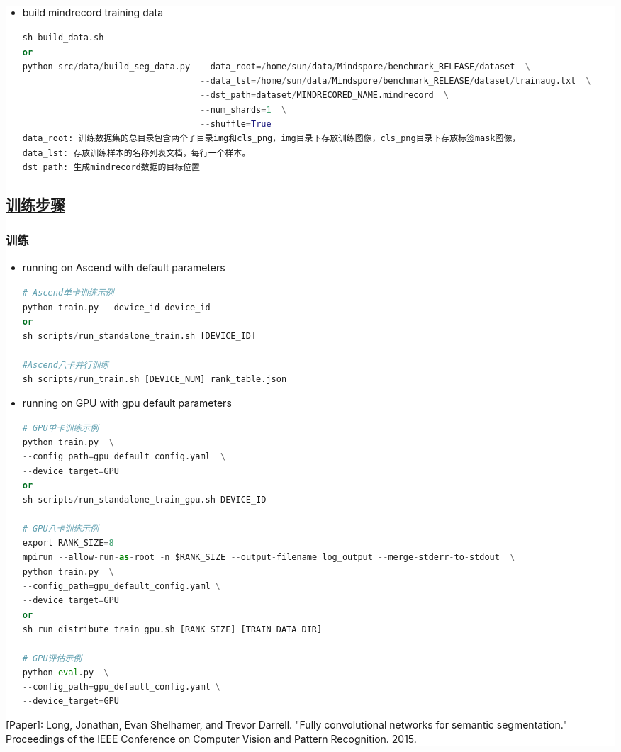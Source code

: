 - build mindrecord training data

  ```python
  sh build_data.sh
  or
  python src/data/build_seg_data.py  --data_root=/home/sun/data/Mindspore/benchmark_RELEASE/dataset  \
                                     --data_lst=/home/sun/data/Mindspore/benchmark_RELEASE/dataset/trainaug.txt  \
                                     --dst_path=dataset/MINDRECORED_NAME.mindrecord  \
                                     --num_shards=1  \
                                     --shuffle=True
  data_root: 训练数据集的总目录包含两个子目录img和cls_png，img目录下存放训练图像，cls_png目录下存放标签mask图像，
  data_lst: 存放训练样本的名称列表文档，每行一个样本。
  dst_path: 生成mindrecord数据的目标位置
  ```

## [训练步骤](#contents)

### 训练

- running on Ascend with default parameters

  ```python
  # Ascend单卡训练示例
  python train.py --device_id device_id
  or
  sh scripts/run_standalone_train.sh [DEVICE_ID]

  #Ascend八卡并行训练
  sh scripts/run_train.sh [DEVICE_NUM] rank_table.json
  ```

- running on GPU with gpu default parameters

  ```python
  # GPU单卡训练示例
  python train.py  \
  --config_path=gpu_default_config.yaml  \
  --device_target=GPU
  or
  sh scripts/run_standalone_train_gpu.sh DEVICE_ID

  # GPU八卡训练示例
  export RANK_SIZE=8
  mpirun --allow-run-as-root -n $RANK_SIZE --output-filename log_output --merge-stderr-to-stdout  \
  python train.py  \
  --config_path=gpu_default_config.yaml \
  --device_target=GPU
  or
  sh run_distribute_train_gpu.sh [RANK_SIZE] [TRAIN_DATA_DIR]

  # GPU评估示例
  python eval.py  \
  --config_path=gpu_default_config.yaml \
  --device_target=GPU
  ```


[Paper]: Long, Jonathan, Evan Shelhamer, and Trevor Darrell. "Fully convolutional networks for semantic segmentation." Proceedings of the IEEE Conference on Computer Vision and Pattern Recognition. 2015.